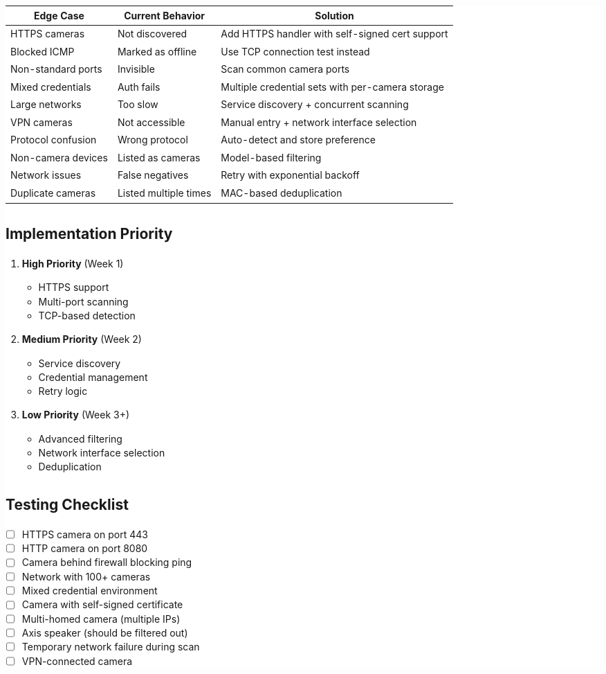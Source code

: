 | Edge Case | Current Behavior | Solution |
|-----------|------------------|----------|
| HTTPS cameras | Not discovered | Add HTTPS handler with self-signed cert support |
| Blocked ICMP | Marked as offline | Use TCP connection test instead |
| Non-standard ports | Invisible | Scan common camera ports |
| Mixed credentials | Auth fails | Multiple credential sets with per-camera storage |
| Large networks | Too slow | Service discovery + concurrent scanning |
| VPN cameras | Not accessible | Manual entry + network interface selection |
| Protocol confusion | Wrong protocol | Auto-detect and store preference |
| Non-camera devices | Listed as cameras | Model-based filtering |
| Network issues | False negatives | Retry with exponential backoff |
| Duplicate cameras | Listed multiple times | MAC-based deduplication |

## Implementation Priority

1. **High Priority** (Week 1)
   - HTTPS support
   - Multi-port scanning
   - TCP-based detection

2. **Medium Priority** (Week 2)
   - Service discovery
   - Credential management
   - Retry logic

3. **Low Priority** (Week 3+)
   - Advanced filtering
   - Network interface selection
   - Deduplication

## Testing Checklist

- [ ] HTTPS camera on port 443
- [ ] HTTP camera on port 8080
- [ ] Camera behind firewall blocking ping
- [ ] Network with 100+ cameras
- [ ] Mixed credential environment
- [ ] Camera with self-signed certificate
- [ ] Multi-homed camera (multiple IPs)
- [ ] Axis speaker (should be filtered out)
- [ ] Temporary network failure during scan
- [ ] VPN-connected camera